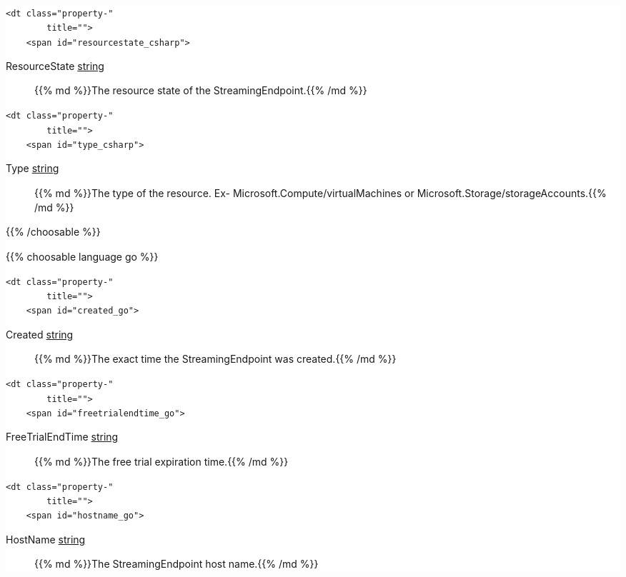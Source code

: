     <dt class="property-"
            title="">
        <span id="resourcestate_csharp">
<a href="#resourcestate_csharp" style="color: inherit; text-decoration: inherit;">Resource<wbr>State</a>
</span> 
        <span class="property-indicator"></span>
        <span class="property-type"><a href="https://docs.microsoft.com/en-us/dotnet/csharp/language-reference/builtin-types/built-in-types">string</a></span>
    </dt>
    <dd>{{% md %}}The resource state of the StreamingEndpoint.{{% /md %}}</dd>

    <dt class="property-"
            title="">
        <span id="type_csharp">
<a href="#type_csharp" style="color: inherit; text-decoration: inherit;">Type</a>
</span> 
        <span class="property-indicator"></span>
        <span class="property-type"><a href="https://docs.microsoft.com/en-us/dotnet/csharp/language-reference/builtin-types/built-in-types">string</a></span>
    </dt>
    <dd>{{% md %}}The type of the resource. Ex- Microsoft.Compute/virtualMachines or Microsoft.Storage/storageAccounts.{{% /md %}}</dd>

</dl>
{{% /choosable %}}


{{% choosable language go %}}
<dl class="resources-properties">

    <dt class="property-"
            title="">
        <span id="created_go">
<a href="#created_go" style="color: inherit; text-decoration: inherit;">Created</a>
</span> 
        <span class="property-indicator"></span>
        <span class="property-type"><a href="https://golang.org/pkg/builtin/#string">string</a></span>
    </dt>
    <dd>{{% md %}}The exact time the StreamingEndpoint was created.{{% /md %}}</dd>

    <dt class="property-"
            title="">
        <span id="freetrialendtime_go">
<a href="#freetrialendtime_go" style="color: inherit; text-decoration: inherit;">Free<wbr>Trial<wbr>End<wbr>Time</a>
</span> 
        <span class="property-indicator"></span>
        <span class="property-type"><a href="https://golang.org/pkg/builtin/#string">string</a></span>
    </dt>
    <dd>{{% md %}}The free trial expiration time.{{% /md %}}</dd>

    <dt class="property-"
            title="">
        <span id="hostname_go">
<a href="#hostname_go" style="color: inherit; text-decoration: inherit;">Host<wbr>Name</a>
</span> 
        <span class="property-indicator"></span>
        <span class="property-type"><a href="https://golang.org/pkg/builtin/#string">string</a></span>
    </dt>
    <dd>{{% md %}}The StreamingEndpoint host name.{{% /md %}}</dd>
